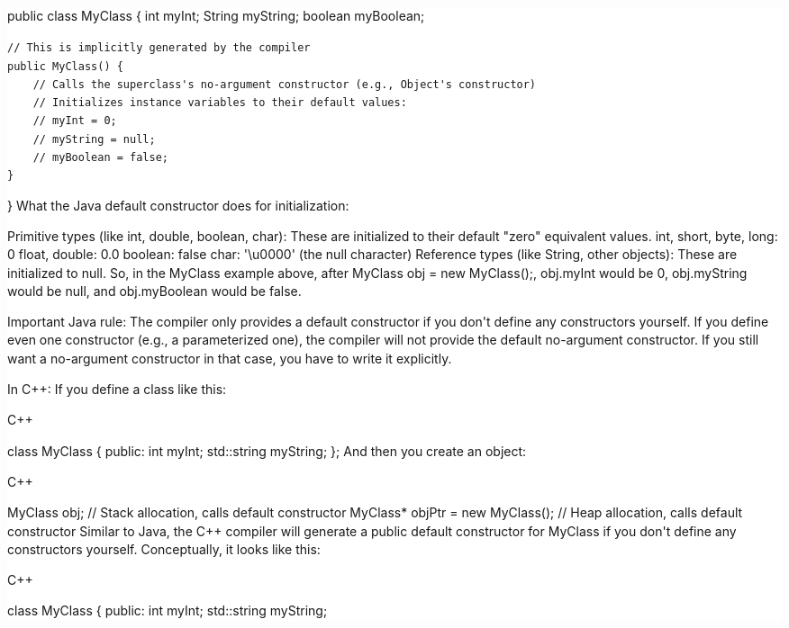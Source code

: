 public class MyClass {
    int myInt;
    String myString;
    boolean myBoolean;

    // This is implicitly generated by the compiler
    public MyClass() {
        // Calls the superclass's no-argument constructor (e.g., Object's constructor)
        // Initializes instance variables to their default values:
        // myInt = 0;
        // myString = null;
        // myBoolean = false;
    }
}
What the Java default constructor does for initialization:

Primitive types (like int, double, boolean, char): These are initialized to their default "zero" equivalent values.
int, short, byte, long: 0
float, double: 0.0
boolean: false
char: '\u0000' (the null character)
Reference types (like String, other objects): These are initialized to null.
So, in the MyClass example above, after MyClass obj = new MyClass();, obj.myInt would be 0, obj.myString would be null, and obj.myBoolean would be false.

Important Java rule: The compiler only provides a default constructor if you don't define any constructors yourself. If you define even one constructor (e.g., a parameterized one), the compiler will not provide the default no-argument constructor. If you still want a no-argument constructor in that case, you have to write it explicitly.

In C++:
If you define a class like this:

C++

class MyClass {
public:
    int myInt;
    std::string myString;
};
And then you create an object:

C++

MyClass obj; // Stack allocation, calls default constructor
MyClass* objPtr = new MyClass(); // Heap allocation, calls default constructor
Similar to Java, the C++ compiler will generate a public default constructor for MyClass if you don't define any constructors yourself. Conceptually, it looks like this:

C++

class MyClass {
public:
    int myInt;
    std::string myString;
